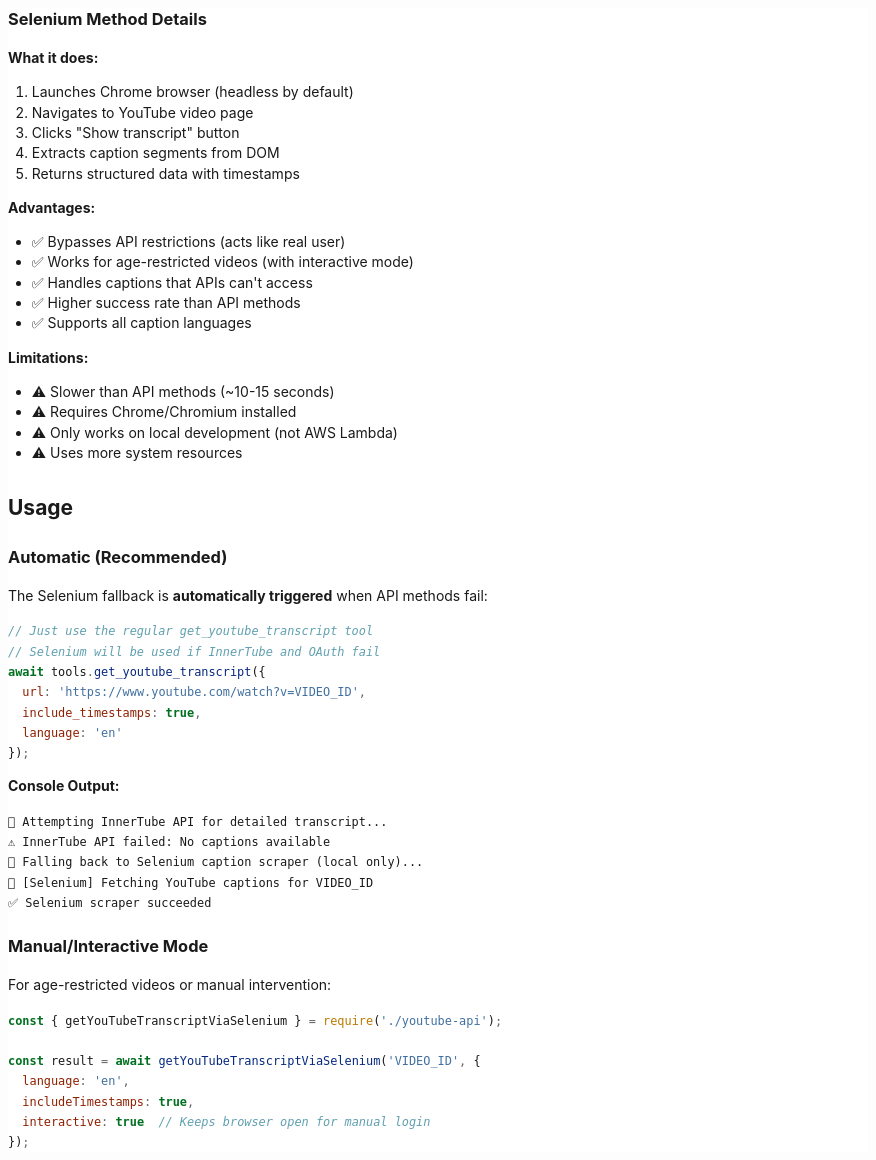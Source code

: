 ### Selenium Method Details

**What it does:**
1. Launches Chrome browser (headless by default)
2. Navigates to YouTube video page
3. Clicks "Show transcript" button
4. Extracts caption segments from DOM
5. Returns structured data with timestamps

**Advantages:**
- ✅ Bypasses API restrictions (acts like real user)
- ✅ Works for age-restricted videos (with interactive mode)
- ✅ Handles captions that APIs can't access
- ✅ Higher success rate than API methods
- ✅ Supports all caption languages

**Limitations:**
- ⚠️ Slower than API methods (~10-15 seconds)
- ⚠️ Requires Chrome/Chromium installed
- ⚠️ Only works on local development (not AWS Lambda)
- ⚠️ Uses more system resources

## Usage

### Automatic (Recommended)

The Selenium fallback is **automatically triggered** when API methods fail:

```javascript
// Just use the regular get_youtube_transcript tool
// Selenium will be used if InnerTube and OAuth fail
await tools.get_youtube_transcript({
  url: 'https://www.youtube.com/watch?v=VIDEO_ID',
  include_timestamps: true,
  language: 'en'
});
```

**Console Output:**
```
🔄 Attempting InnerTube API for detailed transcript...
⚠️ InnerTube API failed: No captions available
🔄 Falling back to Selenium caption scraper (local only)...
🤖 [Selenium] Fetching YouTube captions for VIDEO_ID
✅ Selenium scraper succeeded
```

### Manual/Interactive Mode

For age-restricted videos or manual intervention:

```javascript
const { getYouTubeTranscriptViaSelenium } = require('./youtube-api');

const result = await getYouTubeTranscriptViaSelenium('VIDEO_ID', {
  language: 'en',
  includeTimestamps: true,
  interactive: true  // Keeps browser open for manual login
});
```
